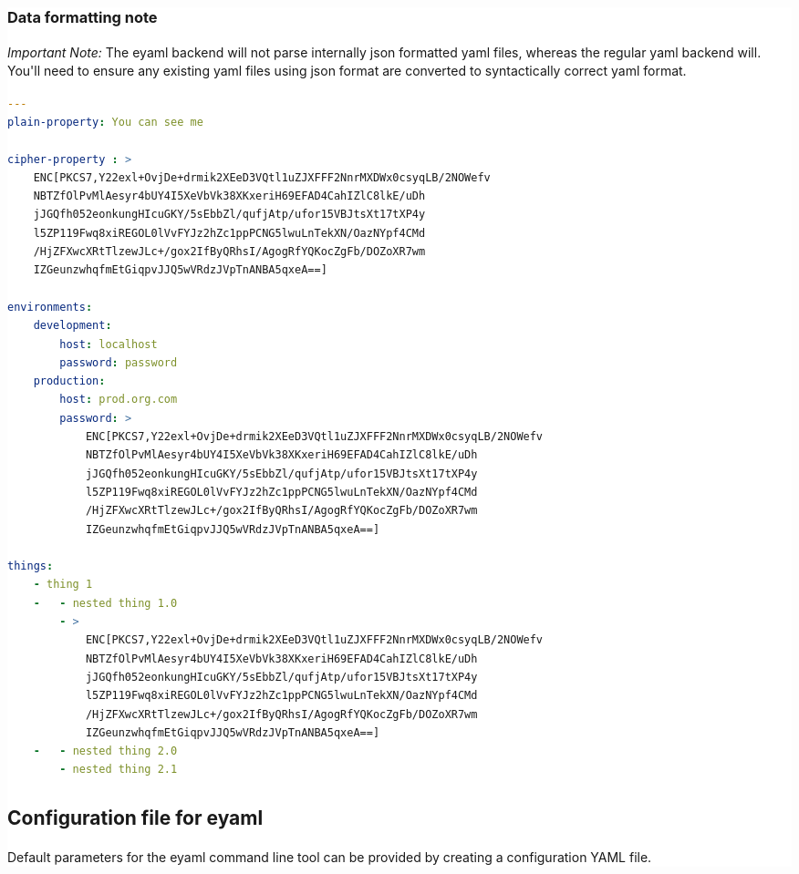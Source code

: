 ### Data formatting note

*Important Note:*
The eyaml backend will not parse internally json formatted yaml files, whereas the regular yaml backend will.
You'll need to ensure any existing yaml files using json format are converted to syntactically correct yaml format.

```yaml
---
plain-property: You can see me

cipher-property : >
    ENC[PKCS7,Y22exl+OvjDe+drmik2XEeD3VQtl1uZJXFFF2NnrMXDWx0csyqLB/2NOWefv
    NBTZfOlPvMlAesyr4bUY4I5XeVbVk38XKxeriH69EFAD4CahIZlC8lkE/uDh
    jJGQfh052eonkungHIcuGKY/5sEbbZl/qufjAtp/ufor15VBJtsXt17tXP4y
    l5ZP119Fwq8xiREGOL0lVvFYJz2hZc1ppPCNG5lwuLnTekXN/OazNYpf4CMd
    /HjZFXwcXRtTlzewJLc+/gox2IfByQRhsI/AgogRfYQKocZgFb/DOZoXR7wm
    IZGeunzwhqfmEtGiqpvJJQ5wVRdzJVpTnANBA5qxeA==]

environments:
    development:
        host: localhost
        password: password
    production:
        host: prod.org.com
        password: >
            ENC[PKCS7,Y22exl+OvjDe+drmik2XEeD3VQtl1uZJXFFF2NnrMXDWx0csyqLB/2NOWefv
            NBTZfOlPvMlAesyr4bUY4I5XeVbVk38XKxeriH69EFAD4CahIZlC8lkE/uDh
            jJGQfh052eonkungHIcuGKY/5sEbbZl/qufjAtp/ufor15VBJtsXt17tXP4y
            l5ZP119Fwq8xiREGOL0lVvFYJz2hZc1ppPCNG5lwuLnTekXN/OazNYpf4CMd
            /HjZFXwcXRtTlzewJLc+/gox2IfByQRhsI/AgogRfYQKocZgFb/DOZoXR7wm
            IZGeunzwhqfmEtGiqpvJJQ5wVRdzJVpTnANBA5qxeA==]

things:
    - thing 1
    -   - nested thing 1.0
        - >
            ENC[PKCS7,Y22exl+OvjDe+drmik2XEeD3VQtl1uZJXFFF2NnrMXDWx0csyqLB/2NOWefv
            NBTZfOlPvMlAesyr4bUY4I5XeVbVk38XKxeriH69EFAD4CahIZlC8lkE/uDh
            jJGQfh052eonkungHIcuGKY/5sEbbZl/qufjAtp/ufor15VBJtsXt17tXP4y
            l5ZP119Fwq8xiREGOL0lVvFYJz2hZc1ppPCNG5lwuLnTekXN/OazNYpf4CMd
            /HjZFXwcXRtTlzewJLc+/gox2IfByQRhsI/AgogRfYQKocZgFb/DOZoXR7wm
            IZGeunzwhqfmEtGiqpvJJQ5wVRdzJVpTnANBA5qxeA==]
    -   - nested thing 2.0
        - nested thing 2.1
```

Configuration file for eyaml
----------------------------

Default parameters for the eyaml command line tool can be provided by creating a configuration YAML file.
